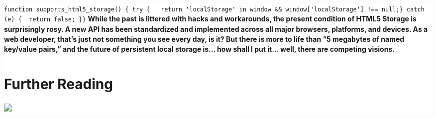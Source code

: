 ```function supports_html5_storage() { try {   return 'localStorage' in window && window['localStorage'] !== null;} catch (e) {  return false; }}```
**While the past is littered with hacks and workarounds, the present condition of HTML5 Storage is surprisingly rosy. A new API has been standardized and implemented across all major browsers, platforms, and devices. As a web developer, that’s just not something you see every day, is it? But there is more to life than “5 megabytes of named key/value pairs,” and the future of persistent local storage is… how shall I put it… well, there are competing visions.**

# Further Reading
![](https://files.speakerdeck.com/presentations/4f5ff1a6d32b10001f000615/slide_29.jpg)
